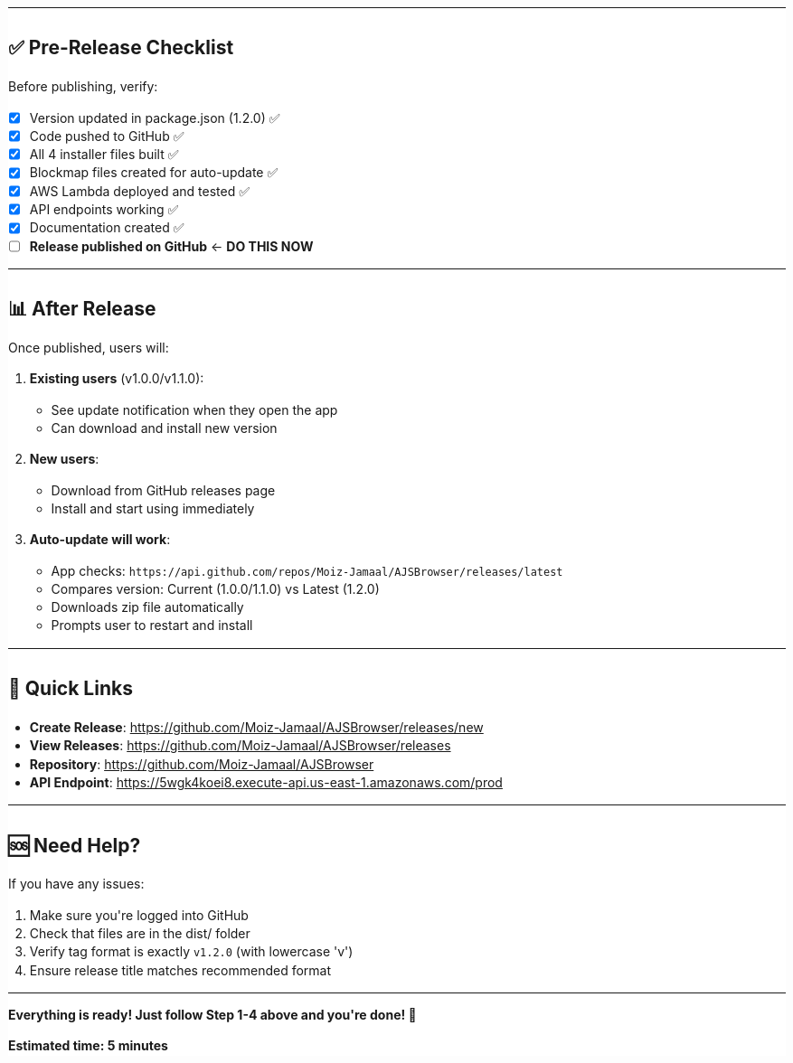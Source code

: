 
---

## ✅ **Pre-Release Checklist**

Before publishing, verify:

- [x] Version updated in package.json (1.2.0) ✅
- [x] Code pushed to GitHub ✅
- [x] All 4 installer files built ✅
- [x] Blockmap files created for auto-update ✅
- [x] AWS Lambda deployed and tested ✅
- [x] API endpoints working ✅
- [x] Documentation created ✅
- [ ] **Release published on GitHub** ← **DO THIS NOW**

---

## 📊 **After Release**

Once published, users will:

1. **Existing users** (v1.0.0/v1.1.0):
   - See update notification when they open the app
   - Can download and install new version

2. **New users**:
   - Download from GitHub releases page
   - Install and start using immediately

3. **Auto-update will work**:
   - App checks: `https://api.github.com/repos/Moiz-Jamaal/AJSBrowser/releases/latest`
   - Compares version: Current (1.0.0/1.1.0) vs Latest (1.2.0)
   - Downloads zip file automatically
   - Prompts user to restart and install

---

## 🎯 **Quick Links**

- **Create Release**: https://github.com/Moiz-Jamaal/AJSBrowser/releases/new
- **View Releases**: https://github.com/Moiz-Jamaal/AJSBrowser/releases
- **Repository**: https://github.com/Moiz-Jamaal/AJSBrowser
- **API Endpoint**: https://5wgk4koei8.execute-api.us-east-1.amazonaws.com/prod

---

## 🆘 **Need Help?**

If you have any issues:
1. Make sure you're logged into GitHub
2. Check that files are in the dist/ folder
3. Verify tag format is exactly `v1.2.0` (with lowercase 'v')
4. Ensure release title matches recommended format

---

**Everything is ready! Just follow Step 1-4 above and you're done! 🚀**

**Estimated time: 5 minutes**
